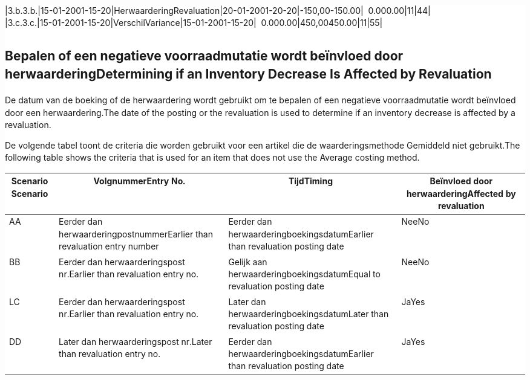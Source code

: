 |<span data-ttu-id="06eef-278">3.b.</span><span class="sxs-lookup"><span data-stu-id="06eef-278">3.b.</span></span>|<span data-ttu-id="06eef-279">15-01-20</span><span class="sxs-lookup"><span data-stu-id="06eef-279">01-15-20</span></span>|<span data-ttu-id="06eef-280">Herwaardering</span><span class="sxs-lookup"><span data-stu-id="06eef-280">Revaluation</span></span>|<span data-ttu-id="06eef-281">20-01-20</span><span class="sxs-lookup"><span data-stu-id="06eef-281">01-20-20</span></span>|<span data-ttu-id="06eef-282">-150,00</span><span class="sxs-lookup"><span data-stu-id="06eef-282">-150.00</span></span>|<span data-ttu-id="06eef-283">  0.00</span><span class="sxs-lookup"><span data-stu-id="06eef-283">0.00</span></span>|<span data-ttu-id="06eef-284">1</span><span class="sxs-lookup"><span data-stu-id="06eef-284">1</span></span>|<span data-ttu-id="06eef-285">4</span><span class="sxs-lookup"><span data-stu-id="06eef-285">4</span></span>|  
|<span data-ttu-id="06eef-286">3.c.</span><span class="sxs-lookup"><span data-stu-id="06eef-286">3.c.</span></span>|<span data-ttu-id="06eef-287">15-01-20</span><span class="sxs-lookup"><span data-stu-id="06eef-287">01-15-20</span></span>|<span data-ttu-id="06eef-288">Verschil</span><span class="sxs-lookup"><span data-stu-id="06eef-288">Variance</span></span>|<span data-ttu-id="06eef-289">15-01-20</span><span class="sxs-lookup"><span data-stu-id="06eef-289">01-15-20</span></span>|<span data-ttu-id="06eef-290">  0.00</span><span class="sxs-lookup"><span data-stu-id="06eef-290">0.00</span></span>|<span data-ttu-id="06eef-291">450,00</span><span class="sxs-lookup"><span data-stu-id="06eef-291">450.00</span></span>|<span data-ttu-id="06eef-292">1</span><span class="sxs-lookup"><span data-stu-id="06eef-292">1</span></span>|<span data-ttu-id="06eef-293">5</span><span class="sxs-lookup"><span data-stu-id="06eef-293">5</span></span>|  

## <a name="determining-if-an-inventory-decrease-is-affected-by-revaluation"></a><span data-ttu-id="06eef-294">Bepalen of een negatieve voorraadmutatie wordt beïnvloed door herwaardering</span><span class="sxs-lookup"><span data-stu-id="06eef-294">Determining if an Inventory Decrease Is Affected by Revaluation</span></span>  
<span data-ttu-id="06eef-295">De datum van de boeking of de herwaardering wordt gebruikt om te bepalen of een negatieve voorraadmutatie wordt beïnvloed door een herwaardering.</span><span class="sxs-lookup"><span data-stu-id="06eef-295">The date of the posting or the revaluation is used to determine if an inventory decrease is affected by a revaluation.</span></span>  

<span data-ttu-id="06eef-296">De volgende tabel toont de criteria die worden gebruikt voor een artikel die de waarderingsmethode Gemiddeld niet gebruikt.</span><span class="sxs-lookup"><span data-stu-id="06eef-296">The following table shows the criteria that is used for an item that does not use the Average costing method.</span></span>  

|<span data-ttu-id="06eef-297">Scenario</span><span class="sxs-lookup"><span data-stu-id="06eef-297">Scenario</span></span>|<span data-ttu-id="06eef-298">Volgnummer</span><span class="sxs-lookup"><span data-stu-id="06eef-298">Entry No.</span></span>|<span data-ttu-id="06eef-299">Tijd</span><span class="sxs-lookup"><span data-stu-id="06eef-299">Timing</span></span>|<span data-ttu-id="06eef-300">Beïnvloed door herwaardering</span><span class="sxs-lookup"><span data-stu-id="06eef-300">Affected by revaluation</span></span>|  
|--------------|---------------|------------|-----------------------------|  
|<span data-ttu-id="06eef-301">A</span><span class="sxs-lookup"><span data-stu-id="06eef-301">A</span></span>|<span data-ttu-id="06eef-302">Eerder dan herwaarderingpostnummer</span><span class="sxs-lookup"><span data-stu-id="06eef-302">Earlier than revaluation entry number</span></span>|<span data-ttu-id="06eef-303">Eerder dan herwaarderingboekingsdatum</span><span class="sxs-lookup"><span data-stu-id="06eef-303">Earlier than revaluation posting date</span></span>|<span data-ttu-id="06eef-304">Nee</span><span class="sxs-lookup"><span data-stu-id="06eef-304">No</span></span>|  
|<span data-ttu-id="06eef-305">B</span><span class="sxs-lookup"><span data-stu-id="06eef-305">B</span></span>|<span data-ttu-id="06eef-306">Eerder dan herwaarderingspost nr.</span><span class="sxs-lookup"><span data-stu-id="06eef-306">Earlier than revaluation entry no.</span></span>|<span data-ttu-id="06eef-307">Gelijk aan herwaarderingboekingsdatum</span><span class="sxs-lookup"><span data-stu-id="06eef-307">Equal to revaluation posting date</span></span>|<span data-ttu-id="06eef-308">Nee</span><span class="sxs-lookup"><span data-stu-id="06eef-308">No</span></span>|  
|<span data-ttu-id="06eef-309">L</span><span class="sxs-lookup"><span data-stu-id="06eef-309">C</span></span>|<span data-ttu-id="06eef-310">Eerder dan herwaarderingspost nr.</span><span class="sxs-lookup"><span data-stu-id="06eef-310">Earlier than revaluation entry no.</span></span>|<span data-ttu-id="06eef-311">Later dan herwaarderingboekingsdatum</span><span class="sxs-lookup"><span data-stu-id="06eef-311">Later than revaluation posting date</span></span>|<span data-ttu-id="06eef-312">Ja</span><span class="sxs-lookup"><span data-stu-id="06eef-312">Yes</span></span>|  
|<span data-ttu-id="06eef-313">D</span><span class="sxs-lookup"><span data-stu-id="06eef-313">D</span></span>|<span data-ttu-id="06eef-314">Later dan herwaarderingspost nr.</span><span class="sxs-lookup"><span data-stu-id="06eef-314">Later than revaluation entry no.</span></span>|<span data-ttu-id="06eef-315">Eerder dan herwaarderingboekingsdatum</span><span class="sxs-lookup"><span data-stu-id="06eef-315">Earlier than revaluation posting date</span></span>|<span data-ttu-id="06eef-316">Ja</span><span class="sxs-lookup"><span data-stu-id="06eef-316">Yes</span></span>|  